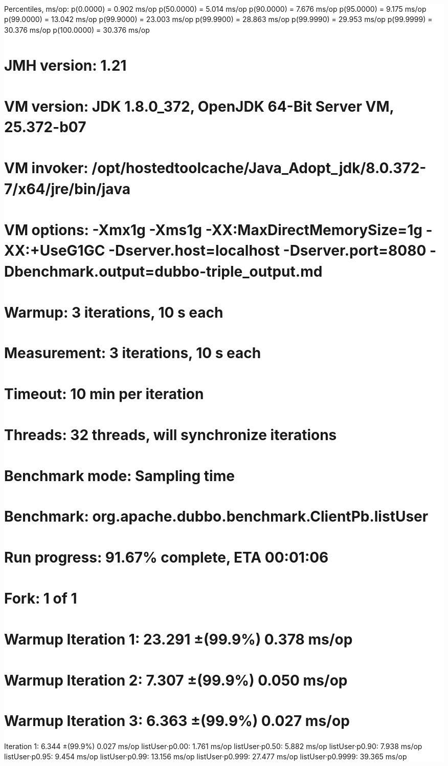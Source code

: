   Percentiles, ms/op:
      p(0.0000) =      0.902 ms/op
     p(50.0000) =      5.014 ms/op
     p(90.0000) =      7.676 ms/op
     p(95.0000) =      9.175 ms/op
     p(99.0000) =     13.042 ms/op
     p(99.9000) =     23.003 ms/op
     p(99.9900) =     28.863 ms/op
     p(99.9990) =     29.953 ms/op
     p(99.9999) =     30.376 ms/op
    p(100.0000) =     30.376 ms/op


# JMH version: 1.21
# VM version: JDK 1.8.0_372, OpenJDK 64-Bit Server VM, 25.372-b07
# VM invoker: /opt/hostedtoolcache/Java_Adopt_jdk/8.0.372-7/x64/jre/bin/java
# VM options: -Xmx1g -Xms1g -XX:MaxDirectMemorySize=1g -XX:+UseG1GC -Dserver.host=localhost -Dserver.port=8080 -Dbenchmark.output=dubbo-triple_output.md
# Warmup: 3 iterations, 10 s each
# Measurement: 3 iterations, 10 s each
# Timeout: 10 min per iteration
# Threads: 32 threads, will synchronize iterations
# Benchmark mode: Sampling time
# Benchmark: org.apache.dubbo.benchmark.ClientPb.listUser

# Run progress: 91.67% complete, ETA 00:01:06
# Fork: 1 of 1
# Warmup Iteration   1: 23.291 ±(99.9%) 0.378 ms/op
# Warmup Iteration   2: 7.307 ±(99.9%) 0.050 ms/op
# Warmup Iteration   3: 6.363 ±(99.9%) 0.027 ms/op
Iteration   1: 6.344 ±(99.9%) 0.027 ms/op
                 listUser·p0.00:   1.761 ms/op
                 listUser·p0.50:   5.882 ms/op
                 listUser·p0.90:   7.938 ms/op
                 listUser·p0.95:   9.454 ms/op
                 listUser·p0.99:   13.156 ms/op
                 listUser·p0.999:  27.477 ms/op
                 listUser·p0.9999: 39.365 ms/op